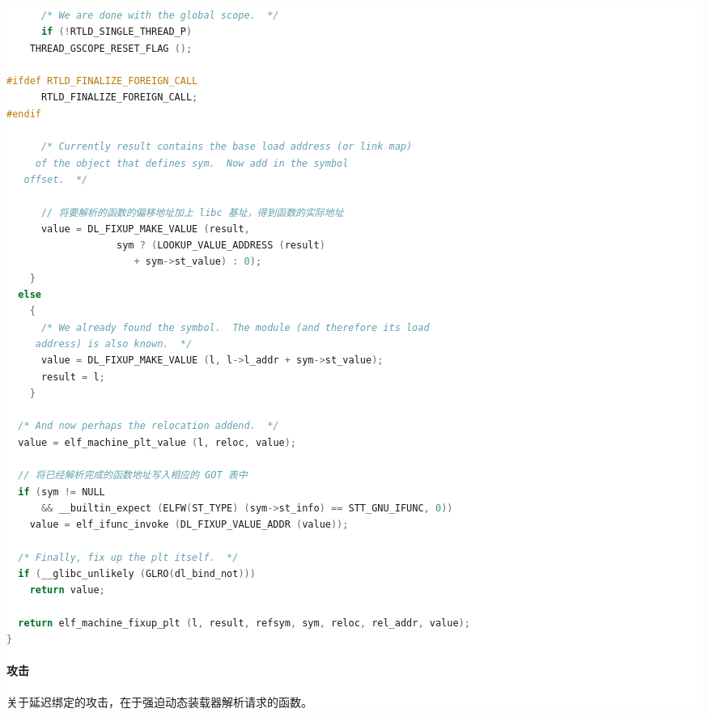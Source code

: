 ```C
      /* We are done with the global scope.  */
      if (!RTLD_SINGLE_THREAD_P)
	THREAD_GSCOPE_RESET_FLAG ();

#ifdef RTLD_FINALIZE_FOREIGN_CALL
      RTLD_FINALIZE_FOREIGN_CALL;
#endif

      /* Currently result contains the base load address (or link map)
	 of the object that defines sym.  Now add in the symbol
   offset.  */

      // 将要解析的函数的偏移地址加上 libc 基址，得到函数的实际地址
      value = DL_FIXUP_MAKE_VALUE (result,
				   sym ? (LOOKUP_VALUE_ADDRESS (result)
					  + sym->st_value) : 0);
    }
  else
    {
      /* We already found the symbol.  The module (and therefore its load
	 address) is also known.  */
      value = DL_FIXUP_MAKE_VALUE (l, l->l_addr + sym->st_value);
      result = l;
    }

  /* And now perhaps the relocation addend.  */
  value = elf_machine_plt_value (l, reloc, value);

  // 将已经解析完成的函数地址写入相应的 GOT 表中
  if (sym != NULL
      && __builtin_expect (ELFW(ST_TYPE) (sym->st_info) == STT_GNU_IFUNC, 0))
    value = elf_ifunc_invoke (DL_FIXUP_VALUE_ADDR (value));

  /* Finally, fix up the plt itself.  */
  if (__glibc_unlikely (GLRO(dl_bind_not)))
    return value;

  return elf_machine_fixup_plt (l, result, refsym, sym, reloc, rel_addr, value);
}
```

#### 攻击
关于延迟绑定的攻击，在于强迫动态装载器解析请求的函数。
